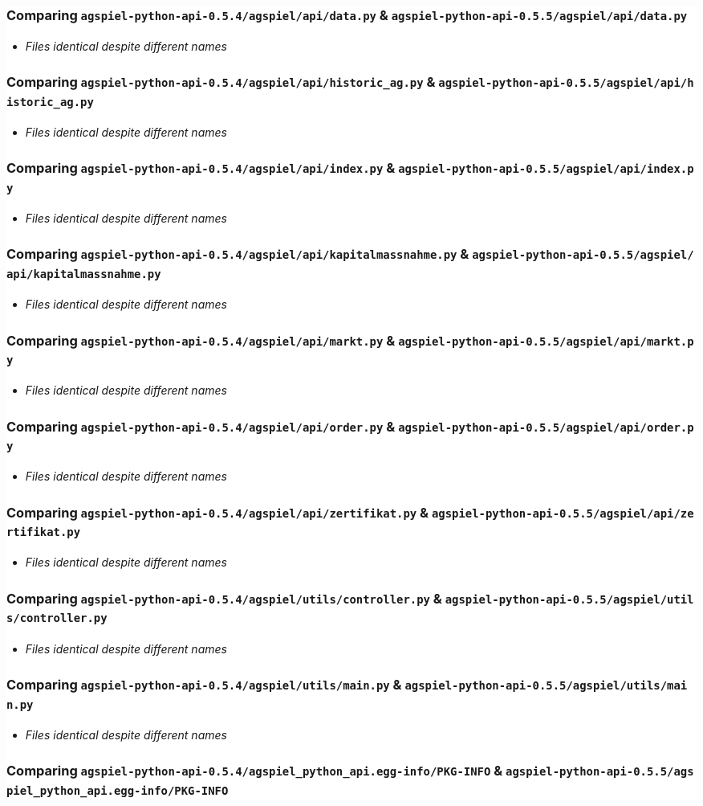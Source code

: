 ### Comparing `agspiel-python-api-0.5.4/agspiel/api/data.py` & `agspiel-python-api-0.5.5/agspiel/api/data.py`

 * *Files identical despite different names*

### Comparing `agspiel-python-api-0.5.4/agspiel/api/historic_ag.py` & `agspiel-python-api-0.5.5/agspiel/api/historic_ag.py`

 * *Files identical despite different names*

### Comparing `agspiel-python-api-0.5.4/agspiel/api/index.py` & `agspiel-python-api-0.5.5/agspiel/api/index.py`

 * *Files identical despite different names*

### Comparing `agspiel-python-api-0.5.4/agspiel/api/kapitalmassnahme.py` & `agspiel-python-api-0.5.5/agspiel/api/kapitalmassnahme.py`

 * *Files identical despite different names*

### Comparing `agspiel-python-api-0.5.4/agspiel/api/markt.py` & `agspiel-python-api-0.5.5/agspiel/api/markt.py`

 * *Files identical despite different names*

### Comparing `agspiel-python-api-0.5.4/agspiel/api/order.py` & `agspiel-python-api-0.5.5/agspiel/api/order.py`

 * *Files identical despite different names*

### Comparing `agspiel-python-api-0.5.4/agspiel/api/zertifikat.py` & `agspiel-python-api-0.5.5/agspiel/api/zertifikat.py`

 * *Files identical despite different names*

### Comparing `agspiel-python-api-0.5.4/agspiel/utils/controller.py` & `agspiel-python-api-0.5.5/agspiel/utils/controller.py`

 * *Files identical despite different names*

### Comparing `agspiel-python-api-0.5.4/agspiel/utils/main.py` & `agspiel-python-api-0.5.5/agspiel/utils/main.py`

 * *Files identical despite different names*

### Comparing `agspiel-python-api-0.5.4/agspiel_python_api.egg-info/PKG-INFO` & `agspiel-python-api-0.5.5/agspiel_python_api.egg-info/PKG-INFO`
